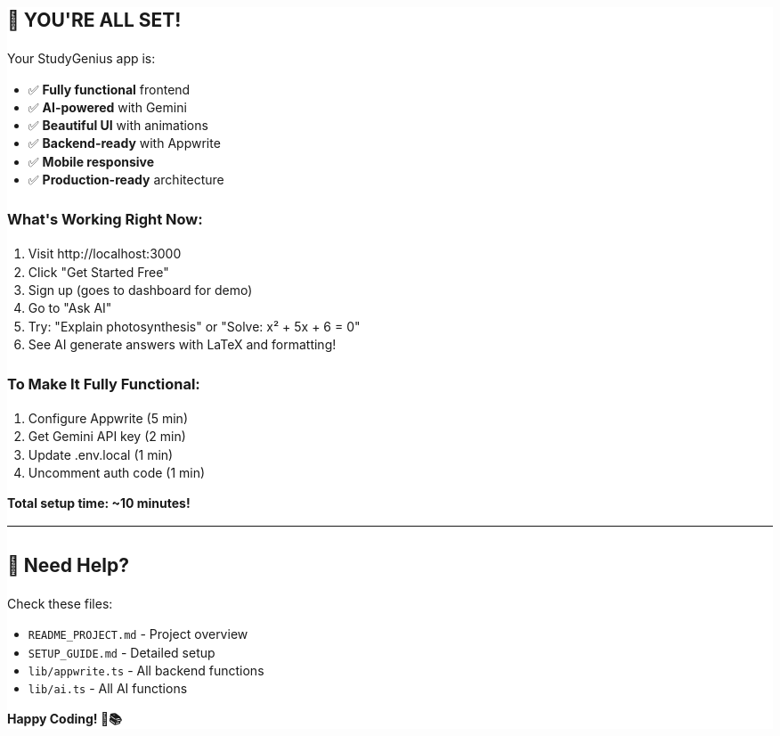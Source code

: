 
## 🎉 **YOU'RE ALL SET!**

Your StudyGenius app is:
- ✅ **Fully functional** frontend
- ✅ **AI-powered** with Gemini
- ✅ **Beautiful UI** with animations
- ✅ **Backend-ready** with Appwrite
- ✅ **Mobile responsive**
- ✅ **Production-ready** architecture

### **What's Working Right Now:**
1. Visit http://localhost:3000
2. Click "Get Started Free"
3. Sign up (goes to dashboard for demo)
4. Go to "Ask AI"
5. Try: "Explain photosynthesis" or "Solve: x² + 5x + 6 = 0"
6. See AI generate answers with LaTeX and formatting!

### **To Make It Fully Functional:**
1. Configure Appwrite (5 min)
2. Get Gemini API key (2 min)
3. Update .env.local (1 min)
4. Uncomment auth code (1 min)

**Total setup time: ~10 minutes!**

---

## 💬 **Need Help?**

Check these files:
- `README_PROJECT.md` - Project overview
- `SETUP_GUIDE.md` - Detailed setup
- `lib/appwrite.ts` - All backend functions
- `lib/ai.ts` - All AI functions

**Happy Coding! 🚀📚**
